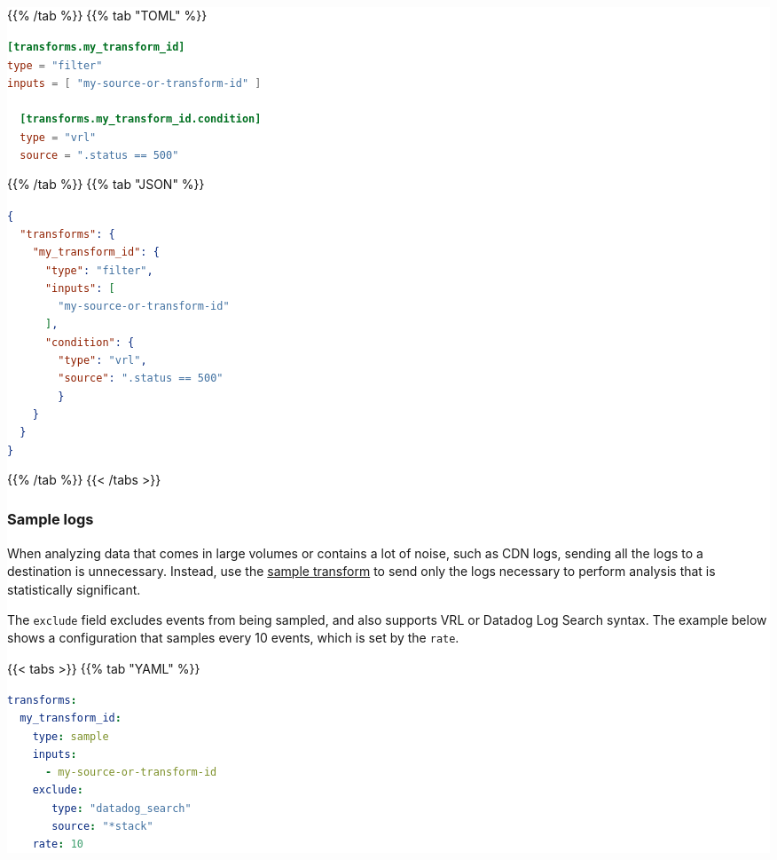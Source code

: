 {{% /tab %}}
{{% tab "TOML" %}}

```toml
[transforms.my_transform_id]
type = "filter"
inputs = [ "my-source-or-transform-id" ]

  [transforms.my_transform_id.condition]
  type = "vrl"
  source = ".status == 500"
```

{{% /tab %}}
{{% tab "JSON" %}}

```json
{
  "transforms": {
    "my_transform_id": {
      "type": "filter",
      "inputs": [
        "my-source-or-transform-id"
      ],
      "condition": {
        "type": "vrl",
        "source": ".status == 500"
        }
    }
  }
}
```

{{% /tab %}}
{{< /tabs >}}

### Sample logs

When analyzing data that comes in large volumes or contains a lot of noise, such as CDN logs, sending all the logs to a destination is unnecessary. Instead, use the [sample transform][7] to send only the logs necessary to perform analysis that is statistically significant.

The `exclude` field excludes events from being sampled, and also supports VRL or Datadog Log Search syntax. The example below shows a configuration that samples every 10 events, which is set by the `rate`.

{{< tabs >}}
{{% tab "YAML" %}}

```yaml
transforms:
  my_transform_id:
    type: sample
    inputs:
      - my-source-or-transform-id
    exclude: 
       type: "datadog_search"
       source: "*stack"
    rate: 10
```


[1]: /observability_pipelines/setup/
[2]: /observability_pipelines/vector_configurations/
[3]: https://vector.dev/docs/reference/configuration/transforms/dedupe/
[4]: https://vector.dev/docs/reference/configuration/transforms/filter/
[5]: https://vector.dev/docs/reference/vrl/
[6]: /logs/explorer/search_syntax/
[7]: https://vector.dev/docs/reference/configuration/transforms/sample/
[8]: https://vector.dev/docs/reference/configuration/transforms/log_to_metric/
[9]: https://vector.dev/docs/reference/configuration/transforms/reduce/
[10]: https://vector.dev/docs/reference/configuration/transforms/reduce/#merge_strategies